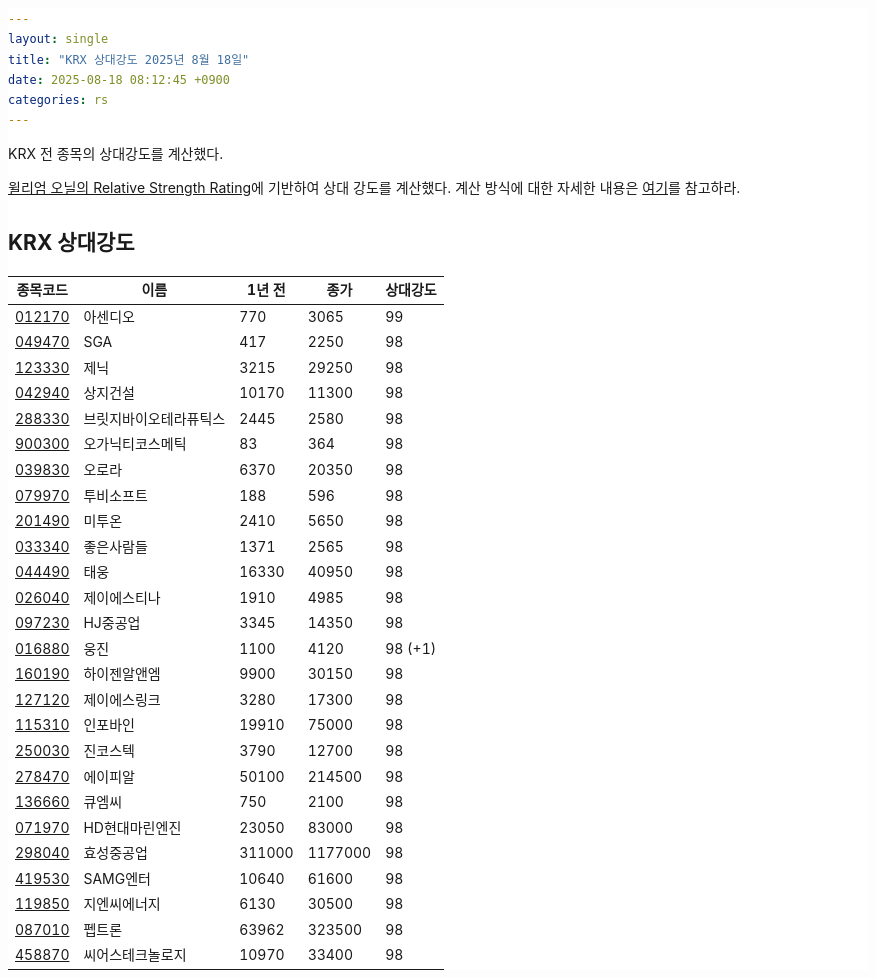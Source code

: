 ```yaml
---
layout: single
title: "KRX 상대강도 2025년 8월 18일"
date: 2025-08-18 08:12:45 +0900
categories: rs
---
```

KRX 전 종목의 상대강도를 계산했다.

[윌리엄 오닐의 Relative Strength Rating](https://www.williamoneil.com/proprietary-ratings-and-rankings/)에 기반하여 상대 강도를 계산했다.
계산 방식에 대한 자세한 내용은 [여기](https://dalinaum.github.io/investment/2024/08/26/how-i-calculated-relative-strength.html)를 참고하라.

## KRX 상대강도

|종목코드|이름|1년 전|종가|상대강도|
|------|---|-----|--|------|
|[012170](https://finance.daum.net/quotes/A012170)|아센디오|770|3065|99 |
|[049470](https://finance.daum.net/quotes/A049470)|SGA|417|2250|98 |
|[123330](https://finance.daum.net/quotes/A123330)|제닉|3215|29250|98 |
|[042940](https://finance.daum.net/quotes/A042940)|상지건설|10170|11300|98 |
|[288330](https://finance.daum.net/quotes/A288330)|브릿지바이오테라퓨틱스|2445|2580|98 |
|[900300](https://finance.daum.net/quotes/A900300)|오가닉티코스메틱|83|364|98 |
|[039830](https://finance.daum.net/quotes/A039830)|오로라|6370|20350|98 |
|[079970](https://finance.daum.net/quotes/A079970)|투비소프트|188|596|98 |
|[201490](https://finance.daum.net/quotes/A201490)|미투온|2410|5650|98 |
|[033340](https://finance.daum.net/quotes/A033340)|좋은사람들|1371|2565|98 |
|[044490](https://finance.daum.net/quotes/A044490)|태웅|16330|40950|98 |
|[026040](https://finance.daum.net/quotes/A026040)|제이에스티나|1910|4985|98 |
|[097230](https://finance.daum.net/quotes/A097230)|HJ중공업|3345|14350|98 |
|[016880](https://finance.daum.net/quotes/A016880)|웅진|1100|4120|98 (+1)|
|[160190](https://finance.daum.net/quotes/A160190)|하이젠알앤엠|9900|30150|98 |
|[127120](https://finance.daum.net/quotes/A127120)|제이에스링크|3280|17300|98 |
|[115310](https://finance.daum.net/quotes/A115310)|인포바인|19910|75000|98 |
|[250030](https://finance.daum.net/quotes/A250030)|진코스텍|3790|12700|98 |
|[278470](https://finance.daum.net/quotes/A278470)|에이피알|50100|214500|98 |
|[136660](https://finance.daum.net/quotes/A136660)|큐엠씨|750|2100|98 |
|[071970](https://finance.daum.net/quotes/A071970)|HD현대마린엔진|23050|83000|98 |
|[298040](https://finance.daum.net/quotes/A298040)|효성중공업|311000|1177000|98 |
|[419530](https://finance.daum.net/quotes/A419530)|SAMG엔터|10640|61600|98 |
|[119850](https://finance.daum.net/quotes/A119850)|지엔씨에너지|6130|30500|98 |
|[087010](https://finance.daum.net/quotes/A087010)|펩트론|63962|323500|98 |
|[458870](https://finance.daum.net/quotes/A458870)|씨어스테크놀로지|10970|33400|98 |